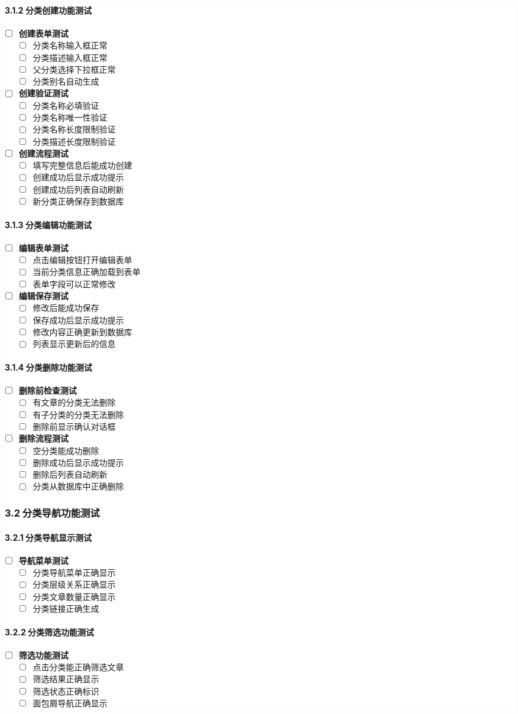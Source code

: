 #### 3.1.2 分类创建功能测试
- [ ] **创建表单测试**
  - [ ] 分类名称输入框正常
  - [ ] 分类描述输入框正常
  - [ ] 父分类选择下拉框正常
  - [ ] 分类别名自动生成

- [ ] **创建验证测试**
  - [ ] 分类名称必填验证
  - [ ] 分类名称唯一性验证
  - [ ] 分类名称长度限制验证
  - [ ] 分类描述长度限制验证

- [ ] **创建流程测试**
  - [ ] 填写完整信息后能成功创建
  - [ ] 创建成功后显示成功提示
  - [ ] 创建成功后列表自动刷新
  - [ ] 新分类正确保存到数据库

#### 3.1.3 分类编辑功能测试
- [ ] **编辑表单测试**
  - [ ] 点击编辑按钮打开编辑表单
  - [ ] 当前分类信息正确加载到表单
  - [ ] 表单字段可以正常修改

- [ ] **编辑保存测试**
  - [ ] 修改后能成功保存
  - [ ] 保存成功后显示成功提示
  - [ ] 修改内容正确更新到数据库
  - [ ] 列表显示更新后的信息

#### 3.1.4 分类删除功能测试
- [ ] **删除前检查测试**
  - [ ] 有文章的分类无法删除
  - [ ] 有子分类的分类无法删除
  - [ ] 删除前显示确认对话框

- [ ] **删除流程测试**
  - [ ] 空分类能成功删除
  - [ ] 删除成功后显示成功提示
  - [ ] 删除后列表自动刷新
  - [ ] 分类从数据库中正确删除

### 3.2 分类导航功能测试

#### 3.2.1 分类导航显示测试
- [ ] **导航菜单测试**
  - [ ] 分类导航菜单正确显示
  - [ ] 分类层级关系正确显示
  - [ ] 分类文章数量正确显示
  - [ ] 分类链接正确生成

#### 3.2.2 分类筛选功能测试
- [ ] **筛选功能测试**
  - [ ] 点击分类能正确筛选文章
  - [ ] 筛选结果正确显示
  - [ ] 筛选状态正确标识
  - [ ] 面包屑导航正确显示
